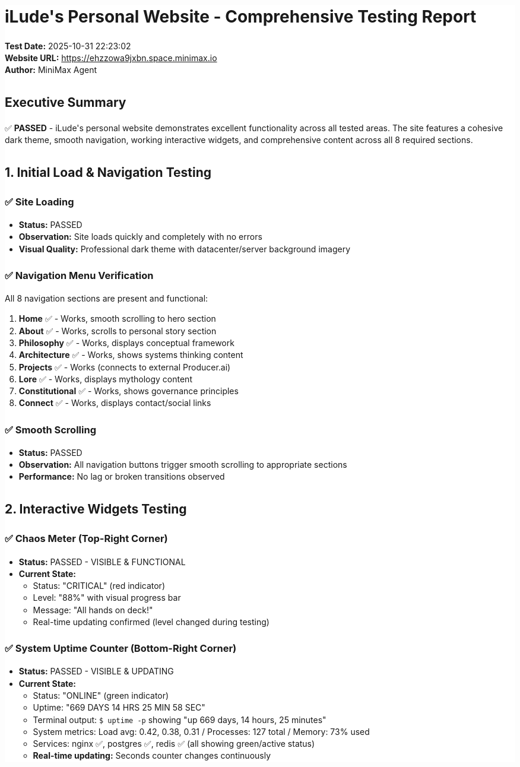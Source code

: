 # iLude's Personal Website - Comprehensive Testing Report

**Test Date:** 2025-10-31 22:23:02  
**Website URL:** https://ehzzowa9jxbn.space.minimax.io  
**Author:** MiniMax Agent

## Executive Summary

✅ **PASSED** - iLude's personal website demonstrates excellent functionality across all tested areas. The site features a cohesive dark theme, smooth navigation, working interactive widgets, and comprehensive content across all 8 required sections.

## 1. Initial Load & Navigation Testing

### ✅ Site Loading
- **Status:** PASSED
- **Observation:** Site loads quickly and completely with no errors
- **Visual Quality:** Professional dark theme with datacenter/server background imagery

### ✅ Navigation Menu Verification
All 8 navigation sections are present and functional:
1. **Home** ✅ - Works, smooth scrolling to hero section
2. **About** ✅ - Works, scrolls to personal story section
3. **Philosophy** ✅ - Works, displays conceptual framework
4. **Architecture** ✅ - Works, shows systems thinking content
5. **Projects** ✅ - Works (connects to external Producer.ai)
6. **Lore** ✅ - Works, displays mythology content
7. **Constitutional** ✅ - Works, shows governance principles
8. **Connect** ✅ - Works, displays contact/social links

### ✅ Smooth Scrolling
- **Status:** PASSED
- **Observation:** All navigation buttons trigger smooth scrolling to appropriate sections
- **Performance:** No lag or broken transitions observed

## 2. Interactive Widgets Testing

### ✅ Chaos Meter (Top-Right Corner)
- **Status:** PASSED - VISIBLE & FUNCTIONAL
- **Current State:** 
  - Status: "CRITICAL" (red indicator)
  - Level: "88%" with visual progress bar
  - Message: "All hands on deck!"
  - Real-time updating confirmed (level changed during testing)

### ✅ System Uptime Counter (Bottom-Right Corner)
- **Status:** PASSED - VISIBLE & UPDATING
- **Current State:**
  - Status: "ONLINE" (green indicator)
  - Uptime: "669 DAYS 14 HRS 25 MIN 58 SEC"
  - Terminal output: `$ uptime -p` showing "up 669 days, 14 hours, 25 minutes"
  - System metrics: Load avg: 0.42, 0.38, 0.31 / Processes: 127 total / Memory: 73% used
  - Services: nginx ✅, postgres ✅, redis ✅ (all showing green/active status)
  - **Real-time updating:** Seconds counter changes continuously
